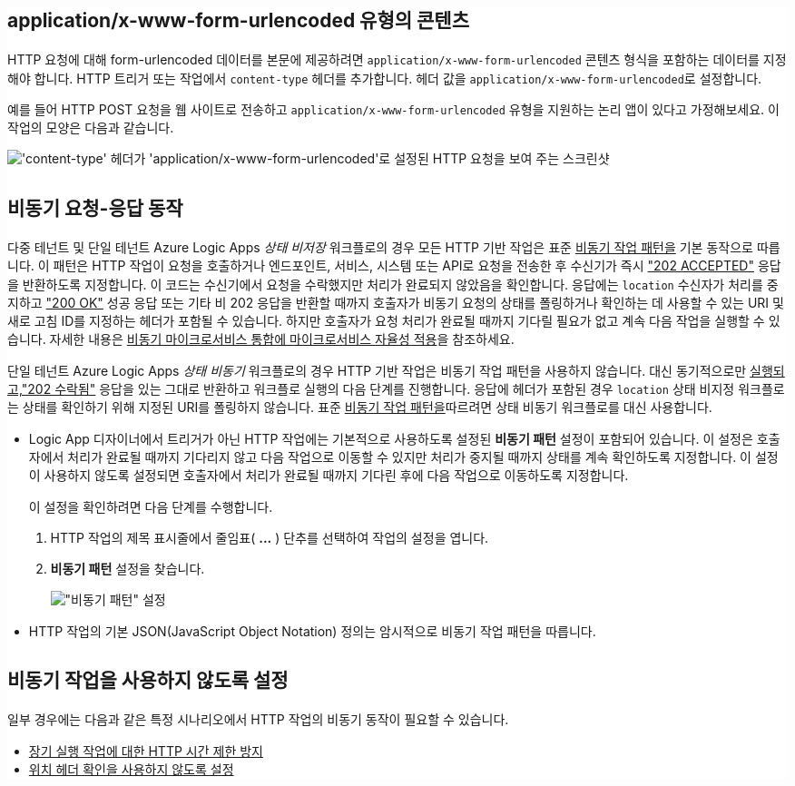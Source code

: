 ## <a name="content-with-applicationx-www-form-urlencoded-type"></a>application/x-www-form-urlencoded 유형의 콘텐츠

HTTP 요청에 대해 form-urlencoded 데이터를 본문에 제공하려면 `application/x-www-form-urlencoded` 콘텐츠 형식을 포함하는 데이터를 지정해야 합니다. HTTP 트리거 또는 작업에서 `content-type` 헤더를 추가합니다. 헤더 값을 `application/x-www-form-urlencoded`로 설정합니다.

예를 들어 HTTP POST 요청을 웹 사이트로 전송하고 `application/x-www-form-urlencoded` 유형을 지원하는 논리 앱이 있다고 가정해보세요. 이 작업의 모양은 다음과 같습니다.

!['content-type' 헤더가 'application/x-www-form-urlencoded'로 설정된 HTTP 요청을 보여 주는 스크린샷](./media/connectors-native-http/http-action-urlencoded.png)

<a name="asynchronous-pattern"></a>

## <a name="asynchronous-request-response-behavior"></a>비동기 요청-응답 동작

다중 테넌트 및 단일 테넌트 Azure Logic Apps *상태 비저장* 워크플로의 경우 모든 HTTP 기반 작업은 표준 [비동기 작업 패턴을](/azure/architecture/patterns/async-request-reply) 기본 동작으로 따릅니다. 이 패턴은 HTTP 작업이 요청을 호출하거나 엔드포인트, 서비스, 시스템 또는 API로 요청을 전송한 후 수신기가 즉시 ["202 ACCEPTED"](https://www.w3.org/Protocols/rfc2616/rfc2616-sec10.html#sec10.2.3) 응답을 반환하도록 지정합니다. 이 코드는 수신기에서 요청을 수락했지만 처리가 완료되지 않았음을 확인합니다. 응답에는 `location` 수신자가 처리를 중지하고 ["200 OK"](https://www.w3.org/Protocols/rfc2616/rfc2616-sec10.html#sec10.2.1) 성공 응답 또는 기타 비 202 응답을 반환할 때까지 호출자가 비동기 요청의 상태를 폴링하거나 확인하는 데 사용할 수 있는 URI 및 새로 고침 ID를 지정하는 헤더가 포함될 수 있습니다. 하지만 호출자가 요청 처리가 완료될 때까지 기다릴 필요가 없고 계속 다음 작업을 실행할 수 있습니다. 자세한 내용은 [비동기 마이크로서비스 통합에 마이크로서비스 자율성 적용](/azure/architecture/microservices/design/interservice-communication#synchronous-versus-asynchronous-messaging)을 참조하세요.

단일 테넌트 Azure Logic Apps *상태 비동기* 워크플로의 경우 HTTP 기반 작업은 비동기 작업 패턴을 사용하지 않습니다. 대신 동기적으로만 [실행되고,"202 수락됨"](https://www.w3.org/Protocols/rfc2616/rfc2616-sec10.html#sec10.2.3) 응답을 있는 그대로 반환하고 워크플로 실행의 다음 단계를 진행합니다. 응답에 헤더가 포함된 경우 `location` 상태 비지정 워크플로는 상태를 확인하기 위해 지정된 URI를 폴링하지 않습니다. 표준 [비동기 작업 패턴을](/azure/architecture/patterns/async-request-reply)따르려면 상태 비동기 워크플로를 대신 사용합니다.

* Logic App 디자이너에서 트리거가 아닌 HTTP 작업에는 기본적으로 사용하도록 설정된 **비동기 패턴** 설정이 포함되어 있습니다. 이 설정은 호출자에서 처리가 완료될 때까지 기다리지 않고 다음 작업으로 이동할 수 있지만 처리가 중지될 때까지 상태를 계속 확인하도록 지정합니다. 이 설정이 사용하지 않도록 설정되면 호출자에서 처리가 완료될 때까지 기다린 후에 다음 작업으로 이동하도록 지정합니다.

  이 설정을 확인하려면 다음 단계를 수행합니다.

  1. HTTP 작업의 제목 표시줄에서 줄임표( **...** ) 단추를 선택하여 작업의 설정을 엽니다.

  1. **비동기 패턴** 설정을 찾습니다.

     !["비동기 패턴" 설정](./media/connectors-native-http/asynchronous-pattern-setting.png)

* HTTP 작업의 기본 JSON(JavaScript Object Notation) 정의는 암시적으로 비동기 작업 패턴을 따릅니다.

<a name="disable-asynchronous-operations"></a>

## <a name="disable-asynchronous-operations"></a>비동기 작업을 사용하지 않도록 설정

일부 경우에는 다음과 같은 특정 시나리오에서 HTTP 작업의 비동기 동작이 필요할 수 있습니다.

* [장기 실행 작업에 대한 HTTP 시간 제한 방지](#avoid-http-timeouts)
* [위치 헤더 확인을 사용하지 않도록 설정](#disable-location-header-check)

<a name="turn-off-asynchronous-pattern-setting"></a>

